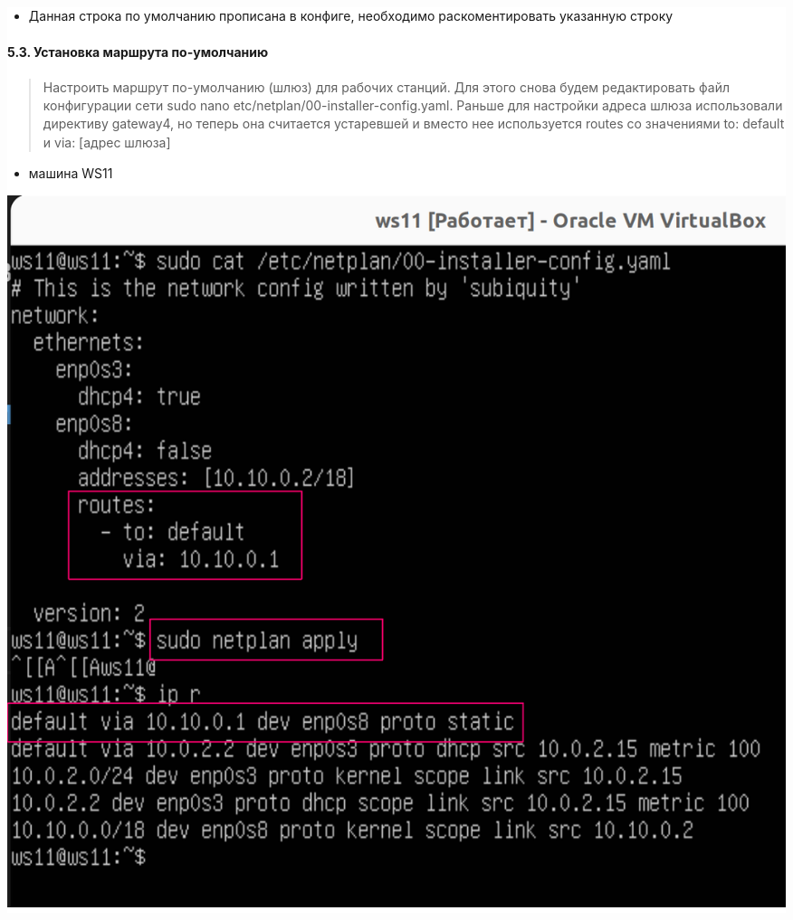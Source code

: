 * Данная строка по умолчанию прописана в конфиге, необходимо раскоментировать указанную строку

#### 5.3. Установка маршрута по-умолчанию

> Настроить маршрут по-умолчанию (шлюз) для рабочих станций. Для этого снова будем редактировать файл конфигурации сети sudo nano etc/netplan/00-installer-config.yaml. Раньше для настройки адреса шлюза использовали директиву gateway4, но теперь она считается устаревшей и вместо нее используется routes со значениями to: default и via: [адрес шлюза]

* машина WS11

![Alt text](img-report/5.3.1.png)
